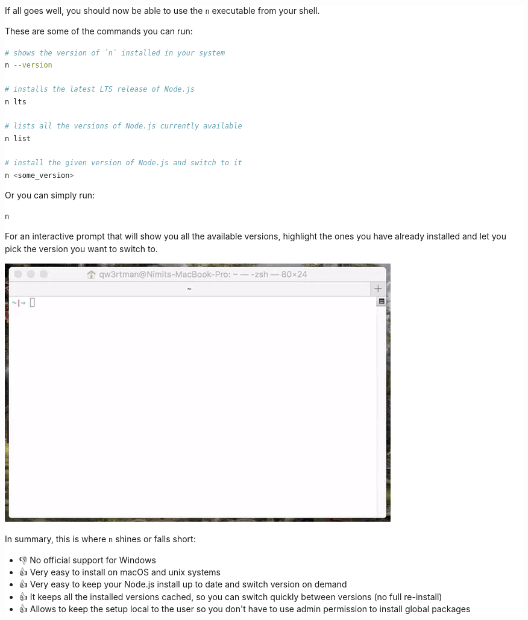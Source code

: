 If all goes well, you should now be able to use the `n` executable from your shell.

These are some of the commands you can run:

```bash
# shows the version of `n` installed in your system
n --version

# installs the latest LTS release of Node.js
n lts

# lists all the versions of Node.js currently available
n list

# install the given version of Node.js and switch to it
n <some_version>
```

Or you can simply run:

```bash
n
```

For an interactive prompt that will show you all the available versions, highlight the ones you have already installed and let you pick the version you want to switch to.

![n Node.js version manager in action](./n.gif)

In summary, this is where `n` shines or falls short:

- 👎 No official support for Windows
- 👍 Very easy to install on macOS and unix systems
- 👍 Very easy to keep your Node.js install up to date and switch version on demand
- 👍 It keeps all the installed versions cached, so you can switch quickly between versions (no full re-install)
- 👍 Allows to keep the setup local to the user so you don't have to use admin permission to install global packages
